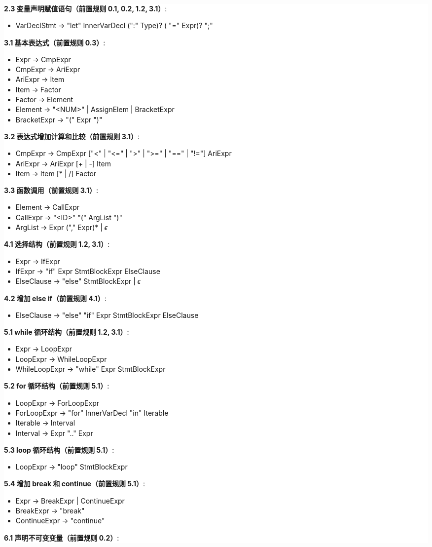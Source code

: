 **2.3 变量声明赋值语句（前置规则 0.1, 0.2, 1.2, 3.1）**:

- VarDeclStmt -> "let" InnerVarDecl (":" Type)? ( "=" Expr)? ";"

**3.1 基本表达式（前置规则 0.3）**:

- Expr -> CmpExpr
- CmpExpr -> AriExpr
- AriExpr -> Item
- Item -> Factor
- Factor -> Element
- Element -> "\<NUM\>" | AssignElem | BracketExpr
- BracketExpr -> "(" Expr ")"

**3.2 表达式增加计算和比较（前置规则 3.1）**:

- CmpExpr -> CmpExpr ["<" | "<=" | ">" | ">=" | "==" | "!="] AriExpr
- AriExpr -> AriExpr [+ | -] Item
- Item -> Item [* | /] Factor

**3.3 函数调用（前置规则 3.1）**:

- Element -> CallExpr
- CallExpr -> "\<ID\>" "(" ArgList ")"
- ArgList -> Expr ("," Expr)* | $\epsilon$

**4.1 选择结构（前置规则 1.2, 3.1）**:

- Expr -> IfExpr
- IfExpr -> "if" Expr StmtBlockExpr ElseClause
- ElseClause -> "else" StmtBlockExpr | $\epsilon$

**4.2 增加 else if（前置规则 4.1）**:

- ElseClause -> "else" "if" Expr StmtBlockExpr ElseClause

**5.1 while 循环结构（前置规则 1.2, 3.1）**:

- Expr -> LoopExpr
- LoopExpr -> WhileLoopExpr
- WhileLoopExpr -> "while" Expr StmtBlockExpr

**5.2 for 循环结构（前置规则 5.1）**:

- LoopExpr -> ForLoopExpr
- ForLoopExpr -> "for" InnerVarDecl "in" Iterable
- Iterable -> Interval
- Interval -> Expr ".." Expr

**5.3 loop 循环结构（前置规则 5.1）**:

- LoopExpr -> "loop" StmtBlockExpr

**5.4 增加 break 和 continue（前置规则 5.1）**:

- Expr -> BreakExpr | ContinueExpr
- BreakExpr -> "break"
- ContinueExpr -> "continue"

**6.1 声明不可变变量（前置规则 0.2）**:
